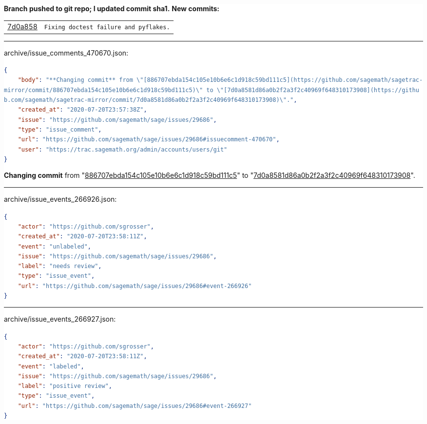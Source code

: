 <a id='comment:18'></a>
**Branch pushed to git repo; I updated commit sha1.** **New commits:**
<table><tr><td><a href="https://github.com/sagemath/sagetrac-mirror/commit/7d0a8581d86a0b2f2a3f2c40969f648310173908">7d0a858</a></td><td><code>Fixing doctest failure and pyflakes.</code></td></tr></table>




---

archive/issue_comments_470670.json:
```json
{
    "body": "**Changing commit** from \"[886707ebda154c105e10b6e6c1d918c59bd111c5](https://github.com/sagemath/sagetrac-mirror/commit/886707ebda154c105e10b6e6c1d918c59bd111c5)\" to \"[7d0a8581d86a0b2f2a3f2c40969f648310173908](https://github.com/sagemath/sagetrac-mirror/commit/7d0a8581d86a0b2f2a3f2c40969f648310173908)\".",
    "created_at": "2020-07-20T23:57:38Z",
    "issue": "https://github.com/sagemath/sage/issues/29686",
    "type": "issue_comment",
    "url": "https://github.com/sagemath/sage/issues/29686#issuecomment-470670",
    "user": "https://trac.sagemath.org/admin/accounts/users/git"
}
```

**Changing commit** from "[886707ebda154c105e10b6e6c1d918c59bd111c5](https://github.com/sagemath/sagetrac-mirror/commit/886707ebda154c105e10b6e6c1d918c59bd111c5)" to "[7d0a8581d86a0b2f2a3f2c40969f648310173908](https://github.com/sagemath/sagetrac-mirror/commit/7d0a8581d86a0b2f2a3f2c40969f648310173908)".



---

archive/issue_events_266926.json:
```json
{
    "actor": "https://github.com/sgrosser",
    "created_at": "2020-07-20T23:58:11Z",
    "event": "unlabeled",
    "issue": "https://github.com/sagemath/sage/issues/29686",
    "label": "needs review",
    "type": "issue_event",
    "url": "https://github.com/sagemath/sage/issues/29686#event-266926"
}
```



---

archive/issue_events_266927.json:
```json
{
    "actor": "https://github.com/sgrosser",
    "created_at": "2020-07-20T23:58:11Z",
    "event": "labeled",
    "issue": "https://github.com/sagemath/sage/issues/29686",
    "label": "positive review",
    "type": "issue_event",
    "url": "https://github.com/sagemath/sage/issues/29686#event-266927"
}
```
